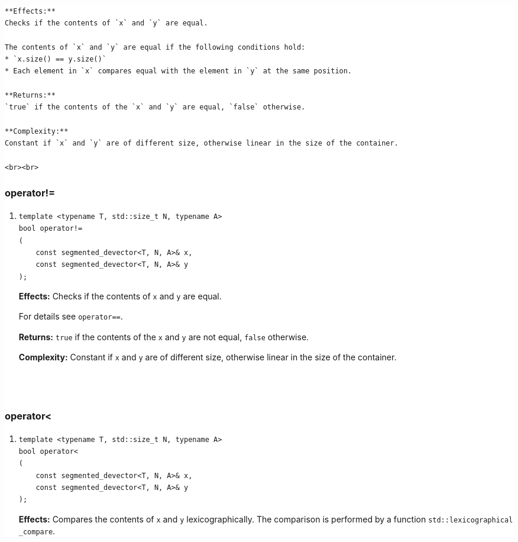     **Effects:**
    Checks if the contents of `x` and `y` are equal.

    The contents of `x` and `y` are equal if the following conditions hold:
    * `x.size() == y.size()`
    * Each element in `x` compares equal with the element in `y` at the same position.

    **Returns:**
    `true` if the contents of the `x` and `y` are equal, `false` otherwise.

    **Complexity:**
    Constant if `x` and `y` are of different size, otherwise linear in the size of the container.

    <br><br>



### operator!=

1.  ```
    template <typename T, std::size_t N, typename A>
    bool operator!=
    (
        const segmented_devector<T, N, A>& x,
        const segmented_devector<T, N, A>& y
    );
    ```

    **Effects:**
    Checks if the contents of `x` and `y` are equal.

    For details see `operator==`.

    **Returns:**
    `true` if the contents of the `x` and `y` are not equal, `false` otherwise.

    **Complexity:**
    Constant if `x` and `y` are of different size, otherwise linear in the size of the container.

    <br><br>



### operator<

1.  ```
    template <typename T, std::size_t N, typename A>
    bool operator<
    (
        const segmented_devector<T, N, A>& x,
        const segmented_devector<T, N, A>& y
    );
    ```

    **Effects:**
    Compares the contents of `x` and `y` lexicographically.
    The comparison is performed by a function `std::lexicographical_compare`.
